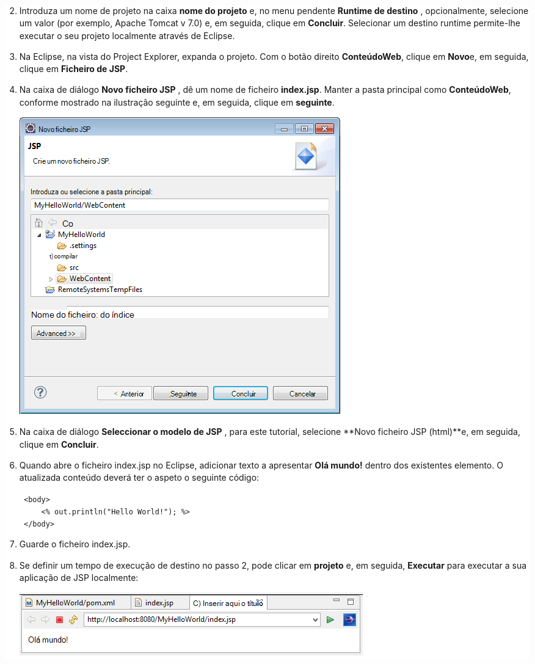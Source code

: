 2. Introduza um nome de projeto na caixa **nome do projeto** e, no menu pendente **Runtime de destino** , opcionalmente, selecione um valor (por exemplo, Apache Tomcat v 7.0) e, em seguida, clique em **Concluir**. Selecionar um destino runtime permite-lhe executar o seu projeto localmente através de Eclipse.
3. Na Eclipse, na vista do Project Explorer, expanda o projeto. Com o botão direito **ConteúdoWeb**, clique em **Novo**e, em seguida, clique em **Ficheiro de JSP**.
4. Na caixa de diálogo **Novo ficheiro JSP** , dê um nome de ficheiro **index.jsp**. Manter a pasta principal como **ConteúdoWeb**, conforme mostrado na ilustração seguinte e, em seguida, clique em **seguinte**.

    ![Tornar um novo ficheiro JSP - aplicação Web do Java Tutorial](./media/documentdb-java-application/image11.png)

5. Na caixa de diálogo **Seleccionar o modelo de JSP** , para este tutorial, selecione **Novo ficheiro JSP (html)**e, em seguida, clique em **Concluir**.

6. Quando abre o ficheiro index.jsp no Eclipse, adicionar texto a apresentar **Olá mundo!** dentro dos existentes <body> elemento. O atualizada <body> conteúdo deverá ter o aspeto o seguinte código:

        <body>
            <% out.println("Hello World!"); %>
        </body>

8. Guarde o ficheiro index.jsp.
9. Se definir um tempo de execução de destino no passo 2, pode clicar em **projeto** e, em seguida, **Executar** para executar a sua aplicação de JSP localmente:

    ![Olá a todos – Java Tutorial de aplicação](./media/documentdb-java-application/image12.png)
